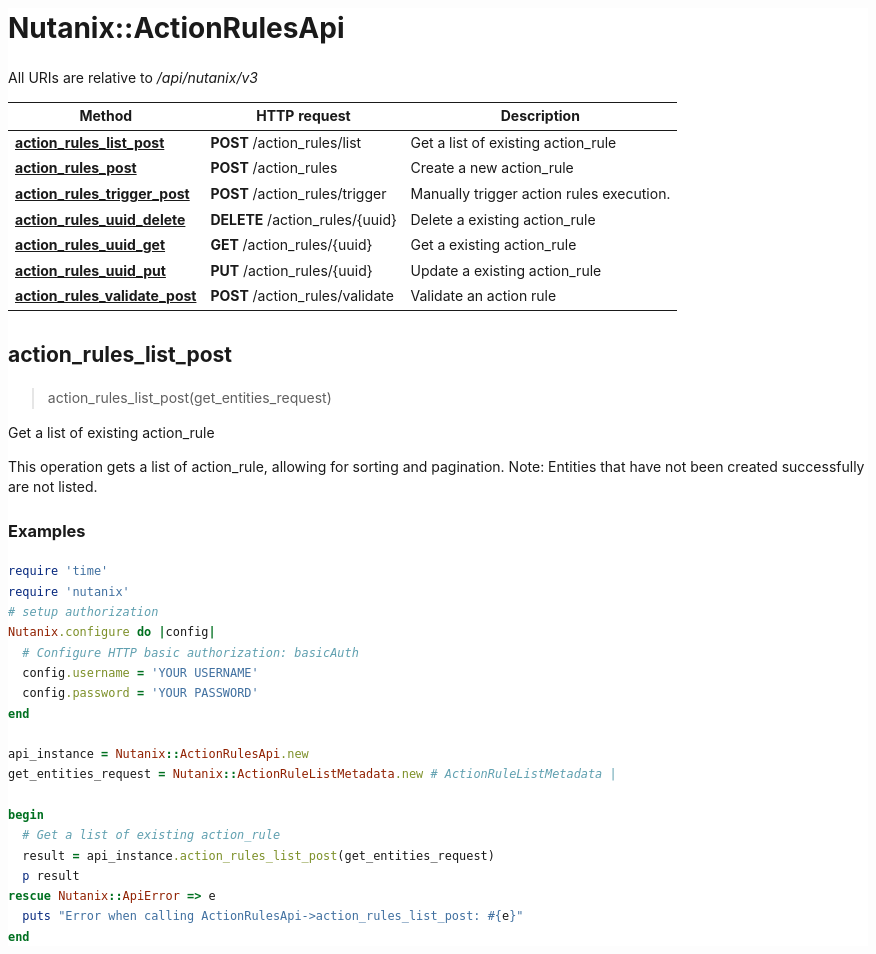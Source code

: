 # Nutanix::ActionRulesApi

All URIs are relative to */api/nutanix/v3*

| Method | HTTP request | Description |
| ------ | ------------ | ----------- |
| [**action_rules_list_post**](ActionRulesApi.md#action_rules_list_post) | **POST** /action_rules/list | Get a list of existing action_rule |
| [**action_rules_post**](ActionRulesApi.md#action_rules_post) | **POST** /action_rules | Create a new action_rule |
| [**action_rules_trigger_post**](ActionRulesApi.md#action_rules_trigger_post) | **POST** /action_rules/trigger | Manually trigger action rules execution.  |
| [**action_rules_uuid_delete**](ActionRulesApi.md#action_rules_uuid_delete) | **DELETE** /action_rules/{uuid} | Delete a existing action_rule |
| [**action_rules_uuid_get**](ActionRulesApi.md#action_rules_uuid_get) | **GET** /action_rules/{uuid} | Get a existing action_rule |
| [**action_rules_uuid_put**](ActionRulesApi.md#action_rules_uuid_put) | **PUT** /action_rules/{uuid} | Update a existing action_rule |
| [**action_rules_validate_post**](ActionRulesApi.md#action_rules_validate_post) | **POST** /action_rules/validate | Validate an action rule |


## action_rules_list_post

> <ActionRuleListIntentResponse> action_rules_list_post(get_entities_request)

Get a list of existing action_rule

This operation gets a list of action_rule, allowing for sorting and pagination. Note: Entities that have not been created successfully are not listed. 

### Examples

```ruby
require 'time'
require 'nutanix'
# setup authorization
Nutanix.configure do |config|
  # Configure HTTP basic authorization: basicAuth
  config.username = 'YOUR USERNAME'
  config.password = 'YOUR PASSWORD'
end

api_instance = Nutanix::ActionRulesApi.new
get_entities_request = Nutanix::ActionRuleListMetadata.new # ActionRuleListMetadata | 

begin
  # Get a list of existing action_rule
  result = api_instance.action_rules_list_post(get_entities_request)
  p result
rescue Nutanix::ApiError => e
  puts "Error when calling ActionRulesApi->action_rules_list_post: #{e}"
end
```
